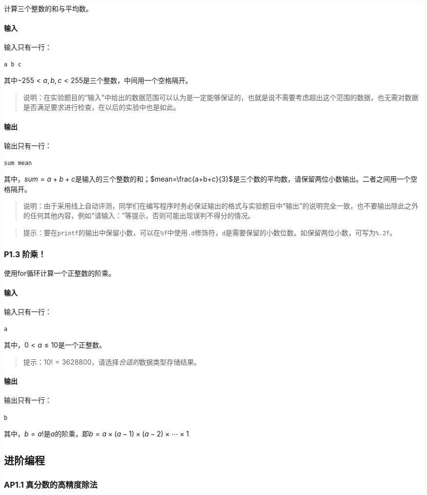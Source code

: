 计算三个整数的和与平均数。

#### 输入

输入只有一行：

```
a b c
```

其中$-255<a,b,c<255$是三个整数，中间用一个空格隔开。

> 说明：在实验题目的“输入”中给出的数据范围可以认为是一定能够保证的，也就是说不需要考虑超出这个范围的数据，也无需对数据是否满足要求进行检查，在以后的实验中也是如此。

#### 输出

输出只有一行：

```
sum mean
```

其中，$sum=a+b+c$是输入的三个整数的和；$mean=\frac{a+b+c}{3}$是三个数的平均数，请保留两位小数输出。二者之间用一个空格隔开。

> 说明：由于采用线上自动评测，同学们在编写程序时务必保证输出的格式与实验题目中“输出”的说明完全一致，也不要输出除此之外的任何其他内容，例如“请输入：”等提示，否则可能出现误判不得分的情况。

> 提示：要在`printf`的输出中保留小数，可以在`%f`中使用`.d`修饰符，`d`是需要保留的小数位数。如保留两位小数，可写为`%.2f`。



 ### P1.3 阶乘！

使用for循环计算一个正整数的阶乘。

#### 输入

输入只有一行：

```
a
```

其中，$0<a\leq10$是一个正整数。

> 提示：$10!=3628800$，请选择*合适的*数据类型存储结果。

#### 输出

输出只有一行：

```
b
```

其中，$b=a!$是$a$的阶乘，即$b=a\times(a-1)\times(a-2)\times\cdots\times1$



## 进阶编程

### AP1.1 真分数的高精度除法
